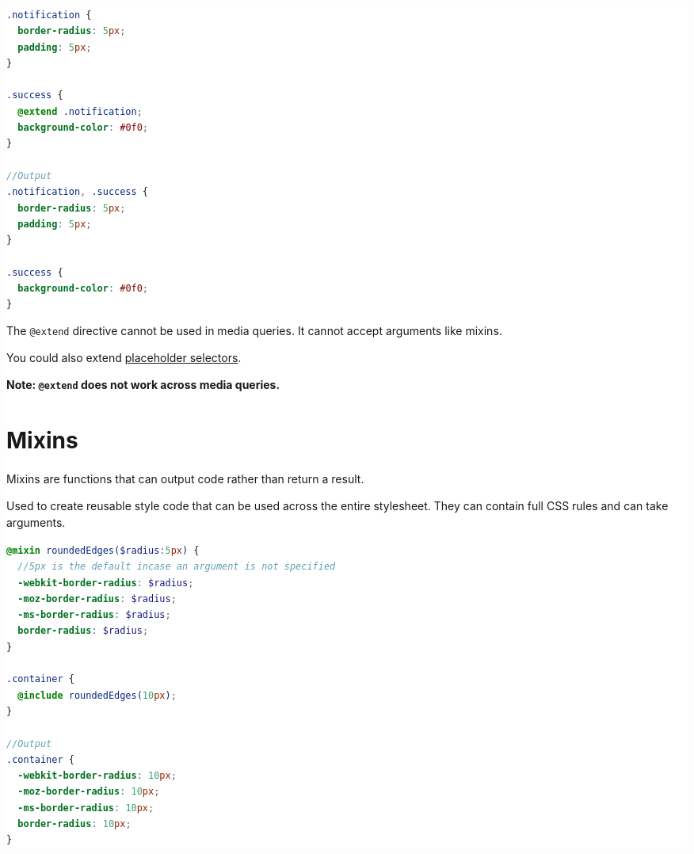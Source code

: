 ```scss
.notification {
  border-radius: 5px;
  padding: 5px;
}

.success {
  @extend .notification;
  background-color: #0f0;
}

//Output
.notification, .success {
  border-radius: 5px;
  padding: 5px;
}

.success {
  background-color: #0f0;
}
```

The `@extend` directive cannot be used in media queries. It cannot accept arguments like mixins.

You could also extend [placeholder selectors](#placeholder-selectors).

**Note: `@extend` does not work across media queries.**

# Mixins
Mixins are functions that can output code rather than return a result.

Used to create reusable style code that can be used across the entire stylesheet. They can contain full CSS rules and can take arguments.

```scss
@mixin roundedEdges($radius:5px) {
  //5px is the default incase an argument is not specified
  -webkit-border-radius: $radius;
  -moz-border-radius: $radius;
  -ms-border-radius: $radius;
  border-radius: $radius;
}

.container {
  @include roundedEdges(10px);
}

//Output
.container {
  -webkit-border-radius: 10px;
  -moz-border-radius: 10px;
  -ms-border-radius: 10px;
  border-radius: 10px;
}
```
